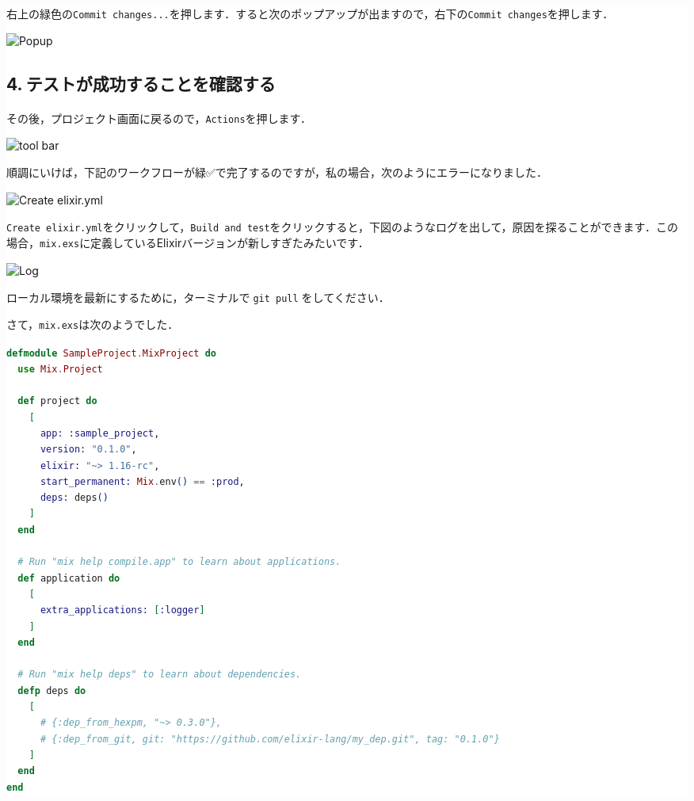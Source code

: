 右上の緑色の`Commit changes...`を押します．すると次のポップアップが出ますので，右下の`Commit changes`を押します．

![Popup](https://qiita-image-store.s3.ap-northeast-1.amazonaws.com/0/55223/1646cd81-55db-de6a-b487-94a4aeedef87.png)

## 4. テストが成功することを確認する

その後，プロジェクト画面に戻るので，`Actions`を押します．

![tool bar](https://qiita-image-store.s3.ap-northeast-1.amazonaws.com/0/55223/8a03b20b-d783-e58f-e91f-0966c77c6d90.png)

順調にいけば，下記のワークフローが緑✅で完了するのですが，私の場合，次のようにエラーになりました．

![Create elixir.yml](https://qiita-image-store.s3.ap-northeast-1.amazonaws.com/0/55223/773a1635-3378-3715-78ee-d506e1c7ba79.png)

`Create elixir.yml`をクリックして，`Build and test`をクリックすると，下図のようなログを出して，原因を探ることができます．この場合，`mix.exs`に定義しているElixirバージョンが新しすぎたみたいです．

![Log](https://qiita-image-store.s3.ap-northeast-1.amazonaws.com/0/55223/3f69d9ae-91f9-fe26-f379-631107795726.png)

ローカル環境を最新にするために，ターミナルで `git pull` をしてください．

さて，`mix.exs`は次のようでした．

```elixir
defmodule SampleProject.MixProject do
  use Mix.Project

  def project do
    [
      app: :sample_project,
      version: "0.1.0",
      elixir: "~> 1.16-rc",
      start_permanent: Mix.env() == :prod,
      deps: deps()
    ]
  end

  # Run "mix help compile.app" to learn about applications.
  def application do
    [
      extra_applications: [:logger]
    ]
  end

  # Run "mix help deps" to learn about dependencies.
  defp deps do
    [
      # {:dep_from_hexpm, "~> 0.3.0"},
      # {:dep_from_git, git: "https://github.com/elixir-lang/my_dep.git", tag: "0.1.0"}
    ]
  end
end
```
